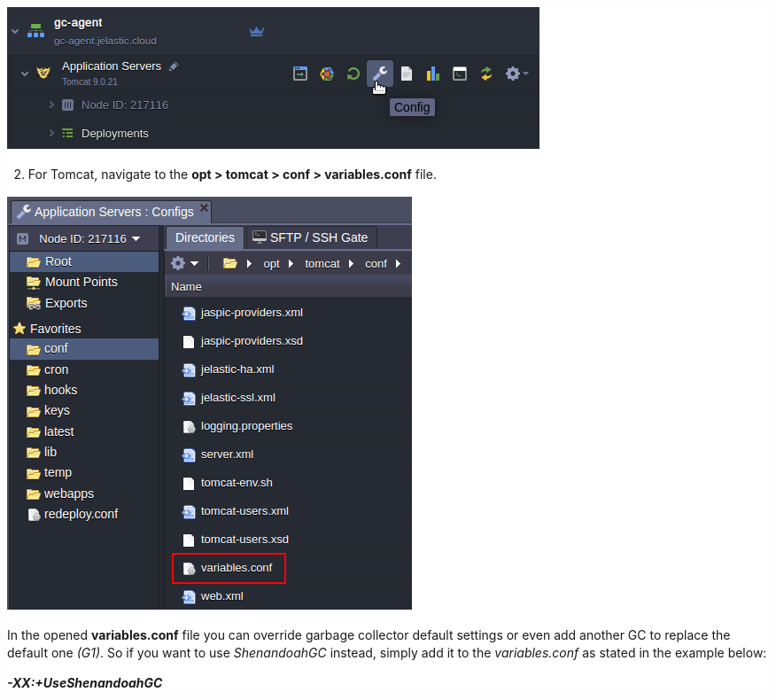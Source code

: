 ![Locale Dropdown](./img/JavaGarbageCollector/java-garbage-collection-configurations.png)

</div>

2. For Tomcat, navigate to the **opt > tomcat > conf > variables.conf** file.

<div style={{
    display:'flex',
    justifyContent: 'center',
    margin: '0 0 1rem 0'
}}>

![Locale Dropdown](./img/JavaGarbageCollector/java-garbage-collection-configurations2.png)

</div>

In the opened **variables.conf** file you can override garbage collector default settings or even add another GC to replace the default one _(G1)_. So if you want to use _ShenandoahGC_ instead, simply add it to the _variables.conf_ as stated in the example below:

**_-XX:+UseShenandoahGC_**
